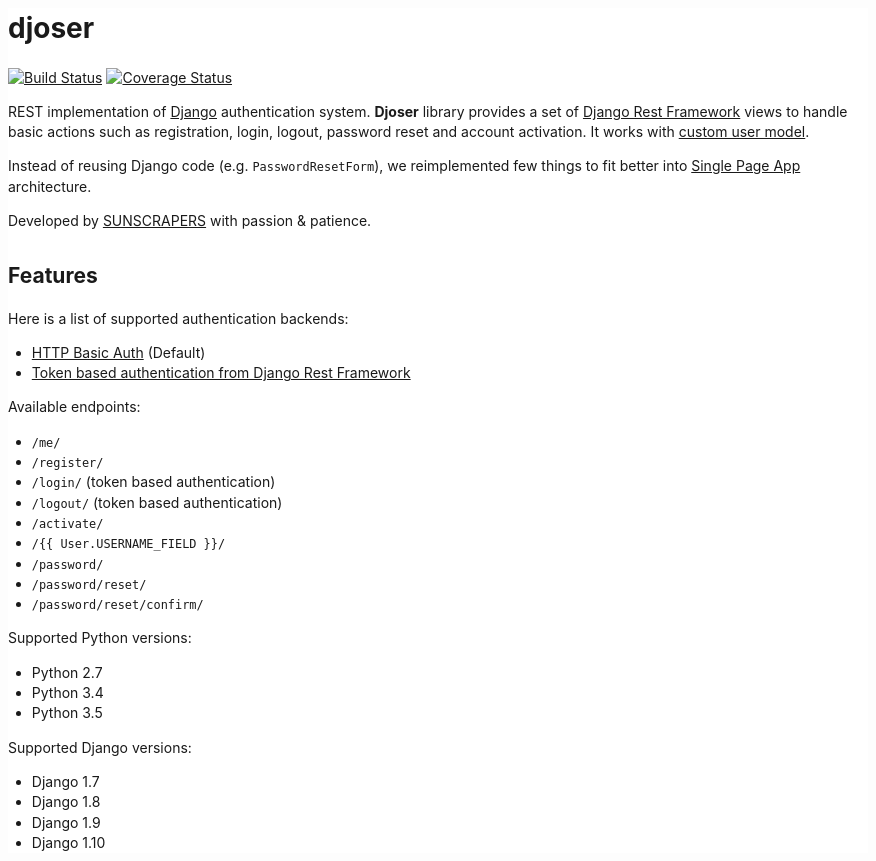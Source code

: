 # djoser

[![Build Status](https://travis-ci.org/sunscrapers/djoser.svg?branch=master)](https://travis-ci.org/sunscrapers/djoser)
[![Coverage Status](https://coveralls.io/repos/sunscrapers/djoser/badge.png?branch=master)](https://coveralls.io/r/sunscrapers/djoser?branch=master)

REST implementation of [Django](https://www.djangoproject.com/) authentication
system. **Djoser** library provides a set of [Django Rest Framework](http://www.django-rest-framework.org/)
views to handle basic actions such as registration, login, logout, password
reset and account activation. It works with [custom user model](https://docs.djangoproject.com/en/dev/topics/auth/customizing/).

Instead of reusing Django code (e.g. `PasswordResetForm`), we reimplemented
few things to fit better into [Single Page App](http://en.wikipedia.org/wiki/Single-page_application)
architecture.

Developed by [SUNSCRAPERS](http://sunscrapers.com/) with passion & patience.

## Features

Here is a list of supported authentication backends:

 * [HTTP Basic Auth](http://www.django-rest-framework.org/api-guide/authentication/#basicauthentication) (Default)
 * [Token based authentication from Django Rest Framework](http://www.django-rest-framework.org/api-guide/authentication#tokenauthentication)

Available endpoints:

 * `/me/`
 * `/register/`
 * `/login/` (token based authentication)
 * `/logout/` (token based authentication)
 * `/activate/`
 * `/{{ User.USERNAME_FIELD }}/`
 * `/password/`
 * `/password/reset/`
 * `/password/reset/confirm/`

Supported Python versions:

 * Python 2.7
 * Python 3.4
 * Python 3.5

Supported Django versions:

 * Django 1.7
 * Django 1.8
 * Django 1.9
 * Django 1.10
